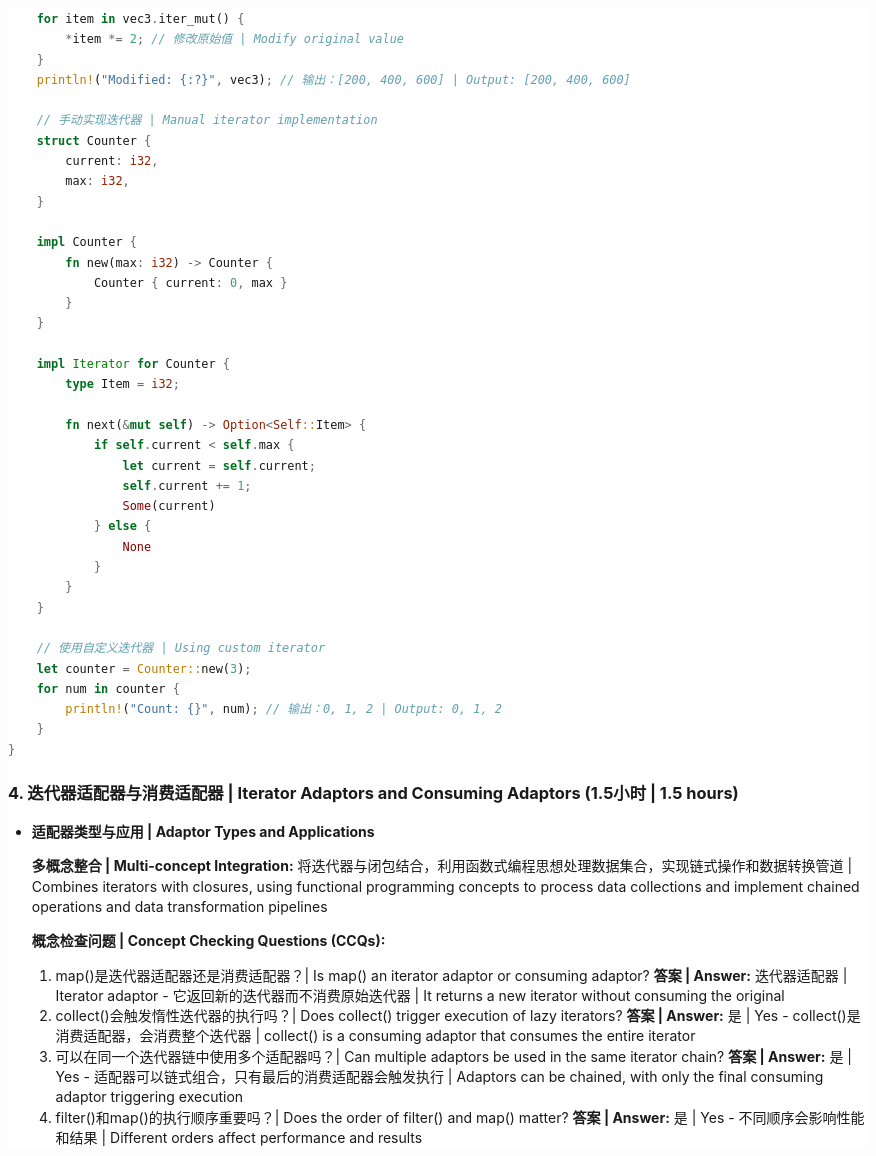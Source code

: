   ```rust
      for item in vec3.iter_mut() {
          *item *= 2; // 修改原始值 | Modify original value
      }
      println!("Modified: {:?}", vec3); // 输出：[200, 400, 600] | Output: [200, 400, 600]
      
      // 手动实现迭代器 | Manual iterator implementation
      struct Counter {
          current: i32,
          max: i32,
      }
      
      impl Counter {
          fn new(max: i32) -> Counter {
              Counter { current: 0, max }
          }
      }
      
      impl Iterator for Counter {
          type Item = i32;
          
          fn next(&mut self) -> Option<Self::Item> {
              if self.current < self.max {
                  let current = self.current;
                  self.current += 1;
                  Some(current)
              } else {
                  None
              }
          }
      }
      
      // 使用自定义迭代器 | Using custom iterator
      let counter = Counter::new(3);
      for num in counter {
          println!("Count: {}", num); // 输出：0, 1, 2 | Output: 0, 1, 2
      }
  }
  ```

### 4. 迭代器适配器与消费适配器 | Iterator Adaptors and Consuming Adaptors (1.5小时 | 1.5 hours)

- **适配器类型与应用 | Adaptor Types and Applications**
  
  **多概念整合 | Multi-concept Integration:**
  将迭代器与闭包结合，利用函数式编程思想处理数据集合，实现链式操作和数据转换管道 | Combines iterators with closures, using functional programming concepts to process data collections and implement chained operations and data transformation pipelines
  
  **概念检查问题 | Concept Checking Questions (CCQs):**
  1. map()是迭代器适配器还是消费适配器？| Is map() an iterator adaptor or consuming adaptor?
     **答案 | Answer:** 迭代器适配器 | Iterator adaptor - 它返回新的迭代器而不消费原始迭代器 | It returns a new iterator without consuming the original
  2. collect()会触发惰性迭代器的执行吗？| Does collect() trigger execution of lazy iterators?
     **答案 | Answer:** 是 | Yes - collect()是消费适配器，会消费整个迭代器 | collect() is a consuming adaptor that consumes the entire iterator
  3. 可以在同一个迭代器链中使用多个适配器吗？| Can multiple adaptors be used in the same iterator chain?
     **答案 | Answer:** 是 | Yes - 适配器可以链式组合，只有最后的消费适配器会触发执行 | Adaptors can be chained, with only the final consuming adaptor triggering execution
  4. filter()和map()的执行顺序重要吗？| Does the order of filter() and map() matter?
     **答案 | Answer:** 是 | Yes - 不同顺序会影响性能和结果 | Different orders affect performance and results
  